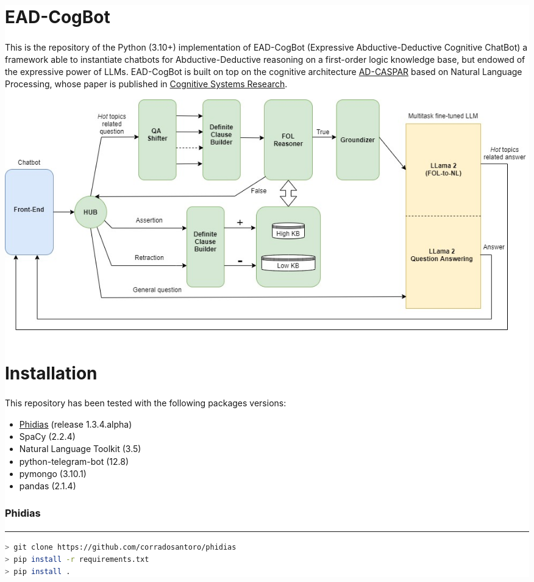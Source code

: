 # EAD-CogBot

This is the repository of the Python (3.10+) implementation of EAD-CogBot (Expressive Abductive-Deductive Cognitive ChatBot)
a framework able to instantiate chatbots for Abductive-Deductive reasoning on a first-order logic knowledge base, but endowed
of the expressive power of LLMs. EAD-CogBot is built on top on the cognitive architecture [AD-CASPAR](https://github.com/cfabiolongo/ad-caspar) based on Natural Language Processing, whose paper is published in [Cognitive Systems Research](https://www.sciencedirect.com/science/article/abs/pii/S1389041723000359).

![Image 1](https://github.com/cfabiolongo/EAD-CogBot/blob/master/images/cogbot-arch.jpg)

# Installation

This repository has been tested with the following packages versions:

* [Phidias](https://github.com/corradosantoro/phidias) (release 1.3.4.alpha) 
* SpaCy (2.2.4)
* Natural Language Toolkit (3.5)
* python-telegram-bot (12.8)
* pymongo (3.10.1)
* pandas (2.1.4)


### Phidias

---------------

```sh
> git clone https://github.com/corradosantoro/phidias
> pip install -r requirements.txt
> pip install .
```
